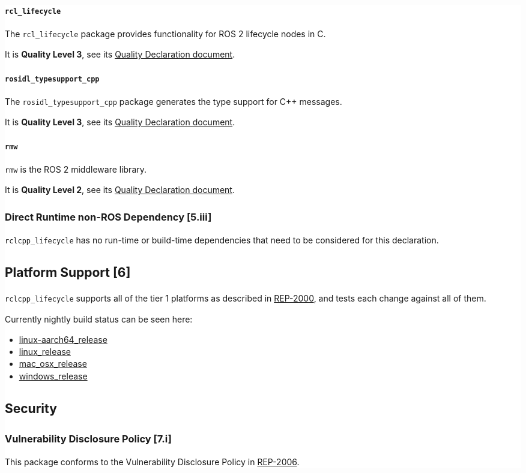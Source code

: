 #### `rcl_lifecycle`

The `rcl_lifecycle` package provides functionality for ROS 2 lifecycle nodes in C.

It is **Quality Level 3**, see its [Quality Declaration document](https://github.com/ros2/rcl/blob/master/rcl_lifecycle/QUALITY_DECLARATION.md).

#### `rosidl_typesupport_cpp`

The `rosidl_typesupport_cpp` package generates the type support for C++ messages.

It is **Quality Level 3**, see its [Quality Declaration document](https://github.com/ros2/rosidl_typesupport/blob/master/rosidl_typesupport_cpp/QUALITY_DECLARATION.md).

#### `rmw`

`rmw` is the ROS 2 middleware library.

It is **Quality Level 2**, see its [Quality Declaration document](https://github.com/ros2/rmw/blob/master/rmw/QUALITY_DECLARATION.md).

### Direct Runtime non-ROS Dependency [5.iii]

`rclcpp_lifecycle` has no run-time or build-time dependencies that need to be considered for this declaration.

## Platform Support [6]

`rclcpp_lifecycle` supports all of the tier 1 platforms as described in [REP-2000](https://www.ros.org/reps/rep-2000.html#support-tiers), and tests each change against all of them.

Currently nightly build status can be seen here:
* [linux-aarch64_release](https://ci.ros2.org/view/nightly/job/nightly_linux-aarch64_release/lastBuild/rclcpp_lifecycle/)
* [linux_release](https://ci.ros2.org/view/nightly/job/nightly_linux_release/lastBuild/rclcpp_lifecycle/)
* [mac_osx_release](https://ci.ros2.org/view/nightly/job/nightly_osx_release/lastBuild/rclcpp_lifecycle/)
* [windows_release](https://ci.ros2.org/view/nightly/job/nightly_win_rel/lastBuild/rclcpp_lifecycle/)

## Security

### Vulnerability Disclosure Policy [7.i]

This package conforms to the Vulnerability Disclosure Policy in [REP-2006](https://www.ros.org/reps/rep-2006.html).
